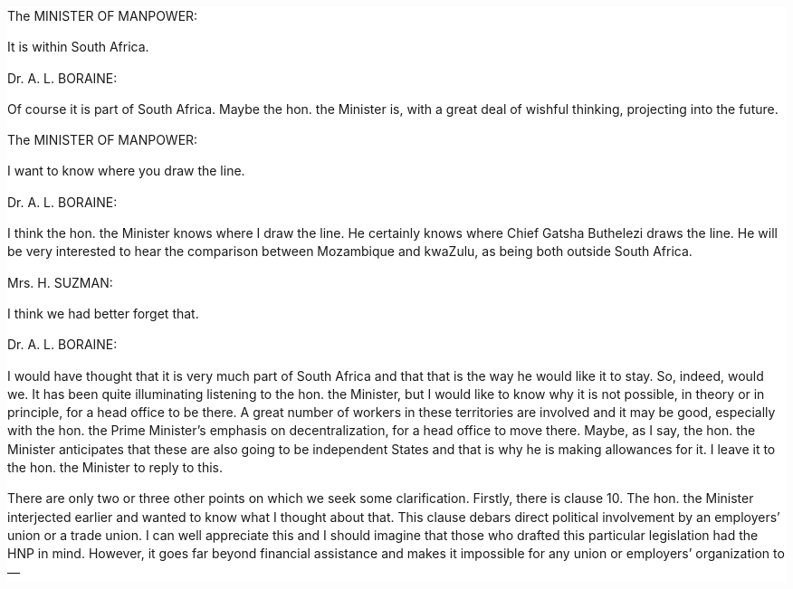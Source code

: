 <from>The <person refersTo="hansard_za">MINISTER OF MANPOWER</person>:</from>

<p>It is within South Africa.</p>

</speech>

<speech by="#boraine">

<from>Dr. <person refersTo="hansard_za">A. L. BORAINE</person>:</from>

<p>Of course it is part of South Africa. Maybe the hon. the Minister is, with a great deal of wishful thinking, projecting into the future.</p>

</speech>

<speech by="#minister_of_manpower">

<from>The <person refersTo="hansard_za">MINISTER OF MANPOWER</person>:</from>

<p>I want to know where you draw the line.</p>

</speech>

<speech by="#boraine">

<from>Dr. <person refersTo="hansard_za">A. L. BORAINE</person>:</from>

<p>I think the hon. the Minister knows where I draw the line. He certainly knows where Chief Gatsha Buthelezi draws the line. He will be very interested to hear the comparison between Mozambique and kwaZulu, as being both outside South Africa.</p>

</speech>

<speech by="#suzman">

<from>Mrs. <person refersTo="hansard_za">H. SUZMAN</person>:</from>

<p>I think we had better forget that.</p>

</speech>

<speech by="#boraine">

<from>Dr. <person refersTo="hansard_za">A. L. BORAINE</person>:</from>

<p>I would have thought that it is very much part of South Africa and that that is the way he would like it to stay. So, indeed, would we. It has been quite illuminating listening to the hon. the Minister, but I would like to know why it is not possible, in theory or in principle, for a head office to be there. A great number of workers in these territories are involved and it may be good, especially with the hon. the Prime Minister&#x2019;s emphasis on decentralization, for a head office to move there. Maybe, as I say, the hon. the Minister anticipates that these are also going to be independent States and that is why he is making allowances for it. I leave it to the hon. the Minister to reply to this.</p>

<p>There are only two or three other points on which we seek some clarification. Firstly, there is clause 10. The hon. the Minister <span class="col_485-486" refersTo="page_0261"/>interjected earlier and wanted to know what I thought about that. This clause debars direct political involvement by an employers&#x2019; union or a trade union. I can well appreciate this and I should imagine that those who drafted this particular legislation had the HNP in mind. However, it goes far beyond financial assistance and makes it impossible for any union or employers&#x2019; organization to&#x2014;</p>
